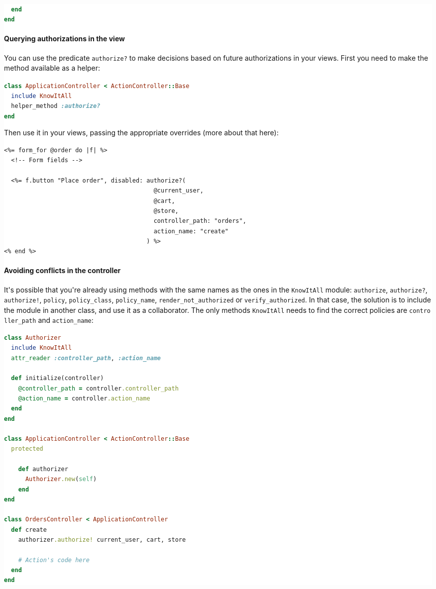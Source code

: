 ```ruby
  end
end
```

#### Querying authorizations in the view

You can use the predicate `authorize?` to make decisions based on future authorizations in your views. First you need to make the method available as a helper:

```ruby
class ApplicationController < ActionController::Base
  include KnowItAll
  helper_method :authorize?
end
```

Then use it in your views, passing the appropriate overrides (more about that here):

```erb
<%= form_for @order do |f| %>
  <!-- Form fields -->

  <%= f.button "Place order", disabled: authorize?(
                                          @current_user,
                                          @cart,
                                          @store,
                                          controller_path: "orders",
                                          action_name: "create"
                                        ) %>
<% end %>
```

#### Avoiding conflicts in the controller

It's possible that you're already using methods with the same names as the ones in the `KnowItAll` module: `authorize`, `authorize?`, `authorize!`, `policy`, `policy_class`, `policy_name`, `render_not_authorized` or `verify_authorized`. In that case, the solution is to include the module in another class, and use it as a collaborator. The only methods `KnowItAll` needs to find the correct policies are `controller_path` and `action_name`:

```ruby
class Authorizer
  include KnowItAll
  attr_reader :controller_path, :action_name

  def initialize(controller)
    @controller_path = controller.controller_path
    @action_name = controller.action_name
  end
end

class ApplicationController < ActionController::Base
  protected

    def authorizer
      Authorizer.new(self)
    end
end

class OrdersController < ApplicationController
  def create
    authorizer.authorize! current_user, cart, store

    # Action's code here
  end
end
```